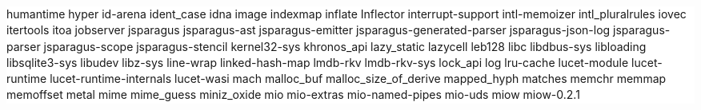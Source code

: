 humantime
hyper
id-arena
ident_case
idna
image
indexmap
inflate
Inflector
interrupt-support
intl-memoizer
intl_pluralrules
iovec
itertools
itoa
jobserver
jsparagus
jsparagus-ast
jsparagus-emitter
jsparagus-generated-parser
jsparagus-json-log
jsparagus-parser
jsparagus-scope
jsparagus-stencil
kernel32-sys
khronos_api
lazy_static
lazycell
leb128
libc
libdbus-sys
libloading
libsqlite3-sys
libudev
libz-sys
line-wrap
linked-hash-map
lmdb-rkv
lmdb-rkv-sys
lock_api
log
lru-cache
lucet-module
lucet-runtime
lucet-runtime-internals
lucet-wasi
mach
malloc_buf
malloc_size_of_derive
mapped_hyph
matches
memchr
memmap
memoffset
metal
mime
mime_guess
miniz_oxide
mio
mio-extras
mio-named-pipes
mio-uds
miow
miow-0.2.1